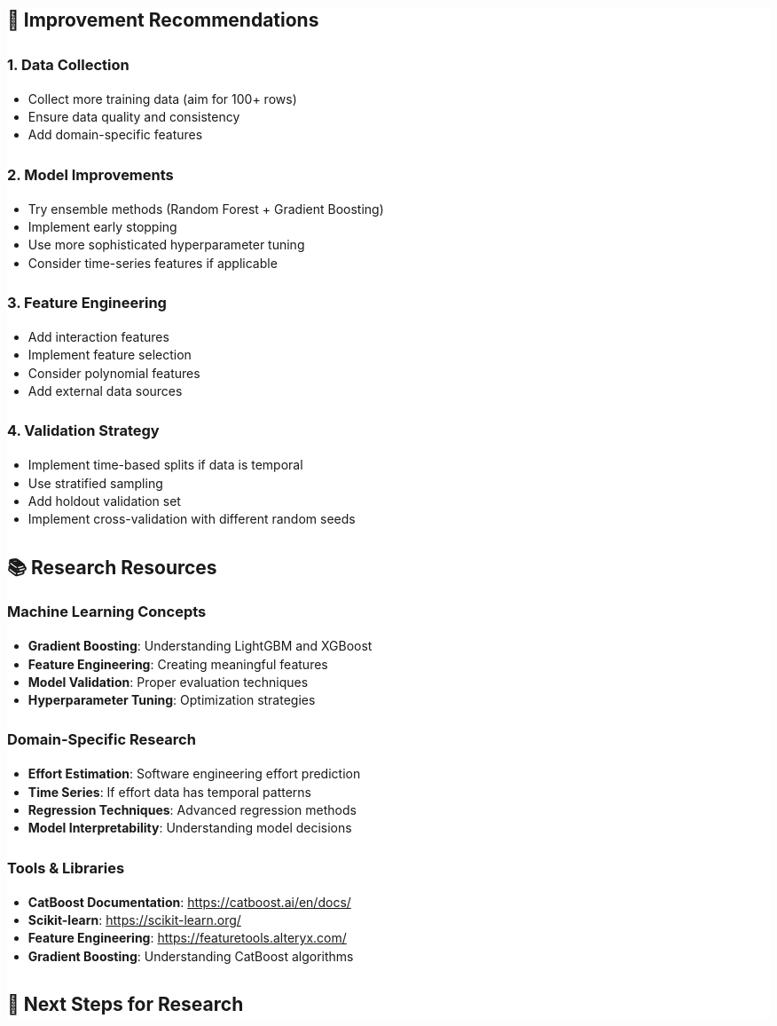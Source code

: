 ## 🚀 Improvement Recommendations

### 1. Data Collection
- Collect more training data (aim for 100+ rows)
- Ensure data quality and consistency
- Add domain-specific features

### 2. Model Improvements
- Try ensemble methods (Random Forest + Gradient Boosting)
- Implement early stopping
- Use more sophisticated hyperparameter tuning
- Consider time-series features if applicable

### 3. Feature Engineering
- Add interaction features
- Implement feature selection
- Consider polynomial features
- Add external data sources

### 4. Validation Strategy
- Implement time-based splits if data is temporal
- Use stratified sampling
- Add holdout validation set
- Implement cross-validation with different random seeds

## 📚 Research Resources

### Machine Learning Concepts
- **Gradient Boosting**: Understanding LightGBM and XGBoost
- **Feature Engineering**: Creating meaningful features
- **Model Validation**: Proper evaluation techniques
- **Hyperparameter Tuning**: Optimization strategies

### Domain-Specific Research
- **Effort Estimation**: Software engineering effort prediction
- **Time Series**: If effort data has temporal patterns
- **Regression Techniques**: Advanced regression methods
- **Model Interpretability**: Understanding model decisions

### Tools & Libraries
- **CatBoost Documentation**: https://catboost.ai/en/docs/
- **Scikit-learn**: https://scikit-learn.org/
- **Feature Engineering**: https://featuretools.alteryx.com/
- **Gradient Boosting**: Understanding CatBoost algorithms

## 🎯 Next Steps for Research
